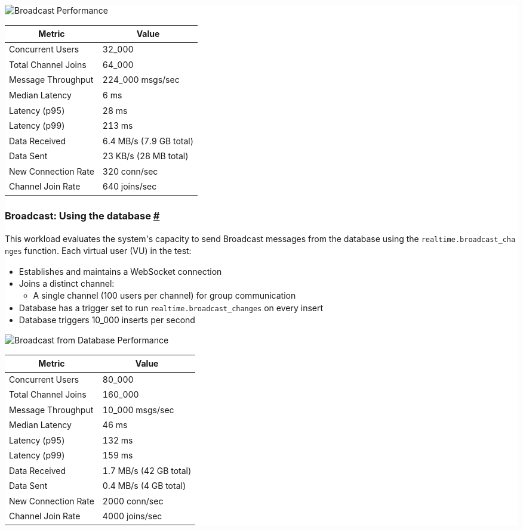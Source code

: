 ![Broadcast Performance](https://supabase.com/docs/img/guides/realtime/broadcast-performance.png)

| Metric | Value |
| --- | --- |
| Concurrent Users | 32\_000 |
| Total Channel Joins | 64\_000 |
| Message Throughput | 224\_000 msgs/sec |
| Median Latency | 6 ms |
| Latency (p95) | 28 ms |
| Latency (p99) | 213 ms |
| Data Received | 6.4 MB/s (7.9 GB total) |
| Data Sent | 23 KB/s (28 MB total) |
| New Connection Rate | 320 conn/sec |
| Channel Join Rate | 640 joins/sec |

### Broadcast: Using the database [\#](https://supabase.com/docs/guides/realtime/benchmarks\#broadcast-using-the-database)

This workload evaluates the system's capacity to send Broadcast messages from the database using the `realtime.broadcast_changes` function. Each virtual user (VU) in the test:

- Establishes and maintains a WebSocket connection
- Joins a distinct channel:
  - A single channel (100 users per channel) for group communication
- Database has a trigger set to run `realtime.broadcast_changes` on every insert
- Database triggers 10\_000 inserts per second

![Broadcast from Database Performance](https://supabase.com/docs/img/guides/realtime/broadcast-from-database-performance.png)

| Metric | Value |
| --- | --- |
| Concurrent Users | 80\_000 |
| Total Channel Joins | 160\_000 |
| Message Throughput | 10\_000 msgs/sec |
| Median Latency | 46 ms |
| Latency (p95) | 132 ms |
| Latency (p99) | 159 ms |
| Data Received | 1.7 MB/s (42 GB total) |
| Data Sent | 0.4 MB/s (4 GB total) |
| New Connection Rate | 2000 conn/sec |
| Channel Join Rate | 4000 joins/sec |
